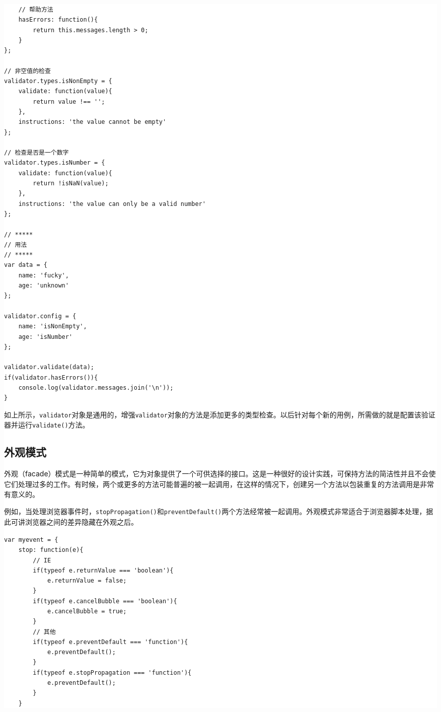         // 帮助方法
        hasErrors: function(){
            return this.messages.length > 0;
        }
    };

    // 非空值的检查
    validator.types.isNonEmpty = {
        validate: function(value){
            return value !== '';
        },
        instructions: 'the value cannot be empty'
    };

    // 检查是否是一个数字
    validator.types.isNumber = {
        validate: function(value){
            return !isNaN(value);
        },
        instructions: 'the value can only be a valid number'
    };

    // *****
    // 用法
    // *****
    var data = {
        name: 'fucky',
        age: 'unknown'
    };

    validator.config = {
        name: 'isNonEmpty',
        age: 'isNumber'
    };

    validator.validate(data);
    if(validator.hasErrors()){
        console.log(validator.messages.join('\n'));
    }

如上所示，`validator`对象是通用的，增强`validator`对象的方法是添加更多的类型检查。以后针对每个新的用例，所需做的就是配置该验证器并运行`validate()`方法。


外观模式
---------
外观（facade）模式是一种简单的模式，它为对象提供了一个可供选择的接口。这是一种很好的设计实践，可保持方法的简洁性并且不会使它们处理过多的工作。有时候，两个或更多的方法可能普遍的被一起调用，在这样的情况下，创建另一个方法以包装重复的方法调用是非常有意义的。

例如，当处理浏览器事件时，`stopPropagation()`和`preventDefault()`两个方法经常被一起调用。外观模式非常适合于浏览器脚本处理，据此可讲浏览器之间的差异隐藏在外观之后。

    var myevent = {
        stop: function(e){
            // IE
            if(typeof e.returnValue === 'boolean'){
                e.returnValue = false;
            }
            if(typeof e.cancelBubble === 'boolean'){
                e.cancelBubble = true;
            }
            // 其他
            if(typeof e.preventDefault === 'function'){
                e.preventDefault();
            }
            if(typeof e.stopPropagation === 'function'){
                e.preventDefault();
            }
        }